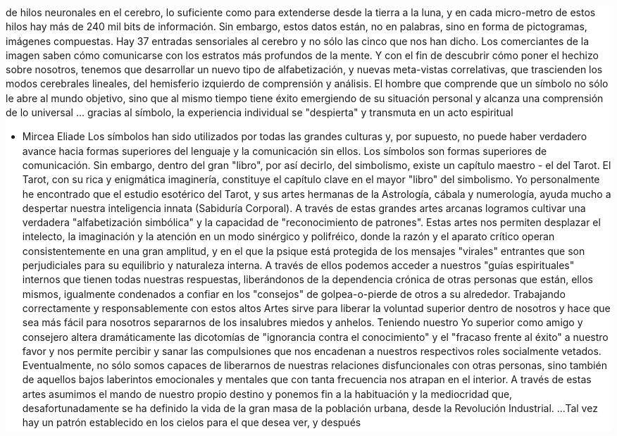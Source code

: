 de hilos neuronales en el cerebro, lo suficiente como para extenderse
desde la tierra a la luna, y en cada micro-metro de estos hilos hay más de
240 mil bits de información.
Sin
embargo, estos datos están, no en palabras, sino en forma de pictogramas,
imágenes compuestas. Hay 37 entradas sensoriales al cerebro y no sólo las
cinco que nos han dicho. Los comerciantes de la imagen saben cómo
comunicarse con los estratos más profundos de la mente.
Y con el
fin de descubrir cómo poner el hechizo sobre nosotros, tenemos que
desarrollar un nuevo tipo de alfabetización, y nuevas meta-vistas
correlativas, que trascienden los modos cerebrales lineales, del hemisferio
izquierdo de comprensión y análisis.
El hombre
que comprende que un símbolo no sólo le abre al mundo objetivo, sino que al
mismo tiempo tiene éxito emergiendo de su situación personal y alcanza una
comprensión de lo universal ... gracias al símbolo, la experiencia
individual se "despierta" y transmuta en un acto espiritual
- Mircea
Eliade
Los
símbolos han sido utilizados por todas las grandes culturas y, por supuesto,
no puede haber verdadero avance hacia formas superiores del lenguaje y la
comunicación sin ellos.
Los
símbolos son formas superiores de comunicación. Sin embargo, dentro del gran
"libro", por así decirlo, del simbolismo, existe un capítulo maestro - el
del Tarot. El Tarot, con su rica y enigmática imaginería, constituye el
capítulo clave en el mayor "libro" del simbolismo.
Yo
personalmente he encontrado que el estudio esotérico del Tarot, y sus artes
hermanas de la Astrología, cábala y numerología, ayuda mucho a despertar
nuestra inteligencia innata (Sabiduría Corporal). A través de estas grandes
artes arcanas logramos cultivar una verdadera "alfabetización simbólica" y
la capacidad de "reconocimiento de patrones".
Estas
artes nos permiten desplazar el intelecto, la imaginación y la atención en
un modo sinérgico y polifréico, donde la razón y el aparato crítico operan
consistentemente en una gran amplitud, y en el que la psique está protegida
de los mensajes "virales" entrantes que son perjudiciales para su equilibrio
y naturaleza interna.
A través
de ellos podemos acceder a nuestros "guías espirituales" internos que tienen
todas nuestras respuestas, liberándonos de la dependencia crónica de otras
personas que están, ellos mismos, igualmente condenados a confiar en los
"consejos" de golpea-o-pierde de otros a su alrededor.
Trabajando
correctamente y responsablemente con estos altos Artes sirve para
liberar la voluntad superior dentro de nosotros y hace que sea más fácil
para nosotros separarnos de los insalubres miedos y anhelos.
Teniendo
nuestro Yo superior como amigo y consejero altera dramáticamente las
dicotomías de "ignorancia contra el conocimiento" y el "fracaso frente al
éxito" a nuestro favor y nos permite percibir y sanar las compulsiones que
nos encadenan a nuestros respectivos roles socialmente vetados.
Eventualmente, no sólo somos capaces de liberarnos de nuestras relaciones
disfuncionales con otras personas, sino también de aquellos bajos laberintos
emocionales y mentales que con tanta frecuencia nos atrapan en el interior.
A través
de estas artes asumimos el mando de nuestro propio destino y ponemos fin a
la habituación y la mediocridad que, desafortunadamente se ha definido la
vida de la gran masa de la población urbana, desde la Revolución Industrial.
...Tal
vez hay un patrón establecido en los cielos para el que desea ver, y después